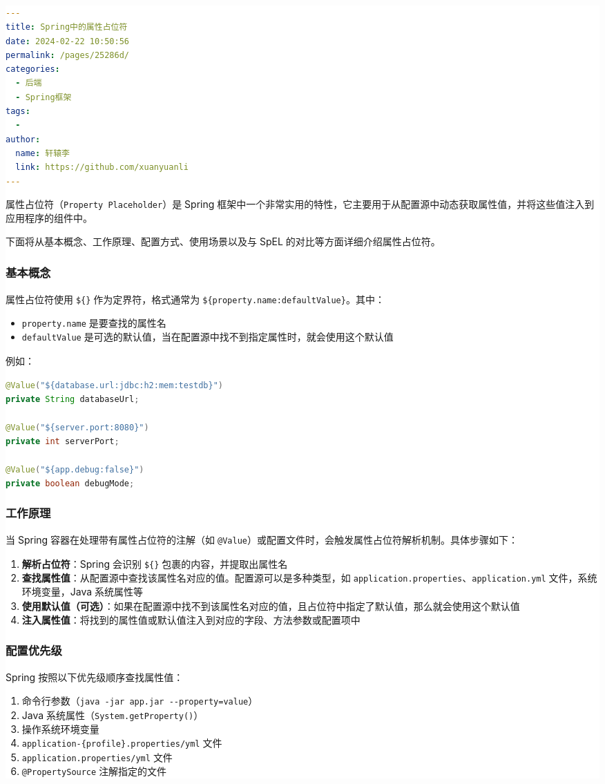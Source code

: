 ```yaml
---
title: Spring中的属性占位符
date: 2024-02-22 10:50:56
permalink: /pages/25286d/
categories:
  - 后端
  - Spring框架
tags:
  - 
author: 
  name: 轩辕李
  link: https://github.com/xuanyuanli
---
```



属性占位符（`Property Placeholder`）是 Spring 框架中一个非常实用的特性，它主要用于从配置源中动态获取属性值，并将这些值注入到应用程序的组件中。

下面将从基本概念、工作原理、配置方式、使用场景以及与 SpEL 的对比等方面详细介绍属性占位符。


### 基本概念
属性占位符使用 `${}` 作为定界符，格式通常为 `${property.name:defaultValue}`。其中：
- `property.name` 是要查找的属性名
- `defaultValue` 是可选的默认值，当在配置源中找不到指定属性时，就会使用这个默认值

例如：
```java
@Value("${database.url:jdbc:h2:mem:testdb}")
private String databaseUrl;

@Value("${server.port:8080}")
private int serverPort;

@Value("${app.debug:false}")
private boolean debugMode;
```

### 工作原理
当 Spring 容器在处理带有属性占位符的注解（如 `@Value`）或配置文件时，会触发属性占位符解析机制。具体步骤如下：

1. **解析占位符**：Spring 会识别 `${}` 包裹的内容，并提取出属性名
2. **查找属性值**：从配置源中查找该属性名对应的值。配置源可以是多种类型，如 `application.properties`、`application.yml` 文件，系统环境变量，Java 系统属性等
3. **使用默认值（可选）**：如果在配置源中找不到该属性名对应的值，且占位符中指定了默认值，那么就会使用这个默认值
4. **注入属性值**：将找到的属性值或默认值注入到对应的字段、方法参数或配置项中

### 配置优先级
Spring 按照以下优先级顺序查找属性值：
1. 命令行参数（`java -jar app.jar --property=value`）
2. Java 系统属性（`System.getProperty()`）
3. 操作系统环境变量
4. `application-{profile}.properties/yml` 文件
5. `application.properties/yml` 文件
6. `@PropertySource` 注解指定的文件

